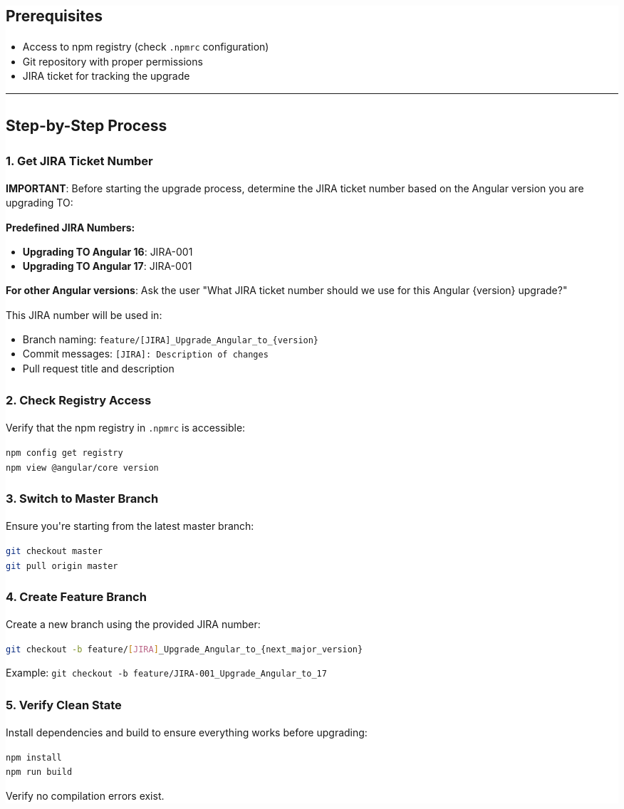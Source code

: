 ## Prerequisites
- Access to npm registry (check `.npmrc` configuration)
- Git repository with proper permissions
- JIRA ticket for tracking the upgrade

---

## Step-by-Step Process

### 1. **Get JIRA Ticket Number**
**IMPORTANT**: Before starting the upgrade process, determine the JIRA ticket number based on the Angular version you are upgrading TO:

**Predefined JIRA Numbers:**
- **Upgrading TO Angular 16**: JIRA-001
- **Upgrading TO Angular 17**: JIRA-001

**For other Angular versions**: Ask the user "What JIRA ticket number should we use for this Angular {version} upgrade?"

This JIRA number will be used in:
- Branch naming: `feature/[JIRA]_Upgrade_Angular_to_{version}`
- Commit messages: `[JIRA]: Description of changes`
- Pull request title and description

### 2. **Check Registry Access**
Verify that the npm registry in `.npmrc` is accessible:
```bash
npm config get registry
npm view @angular/core version
```

### 3. **Switch to Master Branch**
Ensure you're starting from the latest master branch:
```bash
git checkout master
git pull origin master
```

### 4. **Create Feature Branch**
Create a new branch using the provided JIRA number:
```bash
git checkout -b feature/[JIRA]_Upgrade_Angular_to_{next_major_version}
```
Example: `git checkout -b feature/JIRA-001_Upgrade_Angular_to_17`

### 5. **Verify Clean State**
Install dependencies and build to ensure everything works before upgrading:
```bash
npm install
npm run build
```
Verify no compilation errors exist.
